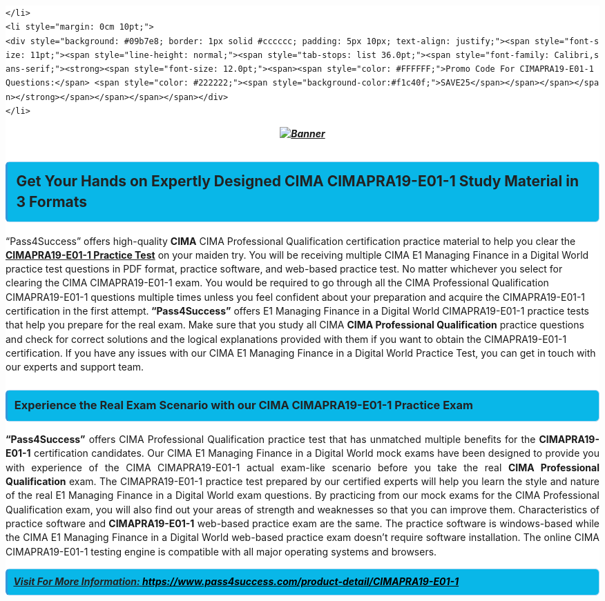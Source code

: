 	</li>
	<li style="margin: 0cm 10pt;">
	<div style="background: #09b7e8; border: 1px solid #cccccc; padding: 5px 10px; text-align: justify;"><span style="font-size: 11pt;"><span style="line-height: normal;"><span style="tab-stops: list 36.0pt;"><span style="font-family: Calibri,sans-serif;"><strong><span style="font-size: 12.0pt;"><span><span style="color: #FFFFFF;">Promo Code For CIMAPRA19-E01-1 Questions:</span> <span style="color: #222222;"><span style="background-color:#f1c40f;">SAVE25</span></span></span></span></strong></span></span></span></span></div>
	</li>
</ul>

<p style="text-align: center;"><em><strong><strong><a href="https://www.pass4success.com/cima/exam/cimapra19-e01-1"><img width="100%" src="https://i.imgur.com/VJgjeqx.jpg" alt="Banner"/></a></strong></strong></em></p>

<h2><span style="display: block; color: #222222; background: #09b7e8; border: 0.5px solid #AED6F1; border-left: 3px solid #3498DB; padding: .6em; border-radius: 6px;"><strong>Get Your Hands on Expertly Designed CIMA CIMAPRA19-E01-1 Study Material in 3 Formats</strong></span></h2>

<p>“Pass4Success” offers high-quality <strong>CIMA</strong> CIMA Professional Qualification certification practice material to help you clear the <strong><a href="https://www.pass4success.com/cima/exam/cimapra19-e01-1">CIMAPRA19-E01-1 Practice Test</a></strong> on your maiden try. You will be receiving multiple CIMA E1 Managing Finance in a Digital World practice test questions in PDF format, practice software, and web-based practice test. No matter whichever you select for clearing the CIMA CIMAPRA19-E01-1 exam. You would be required to go through all the CIMA Professional Qualification CIMAPRA19-E01-1 questions multiple times unless you feel confident about your preparation and acquire the CIMAPRA19-E01-1 certification in the first attempt.<strong> “Pass4Success”</strong> offers E1 Managing Finance in a Digital World CIMAPRA19-E01-1 practice tests that help you prepare for the real exam. Make sure that you study all CIMA <strong>CIMA Professional Qualification</strong> practice questions and check for correct solutions and the logical explanations provided with them if you want to obtain the CIMAPRA19-E01-1 certification. If you have any issues with our CIMA E1 Managing Finance in a Digital World Practice Test, you can get in touch with our experts and support team.</p>

<h3><strong><strong><strong><span style="display: block; color: #222222; background: #09b7e8; border: 0.5px solid #AED6F1; border-left: 3px solid #3498DB; padding: .6em; border-radius: 6px;">Experience the Real Exam Scenario with our CIMA CIMAPRA19-E01-1 Practice Exam </span></strong></strong></strong></h3>

<p style="text-align: justify;"><strong>“Pass4Success”</strong> offers CIMA Professional Qualification practice test that has unmatched multiple benefits for the <strong>CIMAPRA19-E01-1</strong> certification candidates. Our CIMA E1 Managing Finance in a Digital World mock exams have been designed to provide you with experience of the CIMA CIMAPRA19-E01-1 actual exam-like scenario before you take the real <strong>CIMA Professional Qualification</strong> exam. The CIMAPRA19-E01-1 practice test prepared by our certified experts will help you learn the style and nature of the real E1 Managing Finance in a Digital World exam questions. By practicing from our mock exams for the CIMA Professional Qualification exam, you will also find out your areas of strength and weaknesses so that you can improve them. Characteristics of practice software and <strong>CIMAPRA19-E01-1</strong> web-based practice exam are the same. The practice software is windows-based while the CIMA E1 Managing Finance in a Digital World web-based practice exam doesn’t require software installation. The online CIMA CIMAPRA19-E01-1 testing engine is compatible with all major operating systems and browsers.</p>

<p><strong><strong><u><em><strong><strong><strong><strong><span style="display: block; color: #222222; background: #09b7e8; border: 0.5px solid #AED6F1; border-left: 3px solid #3498DB; padding: .6em; border-radius: 6px;">Visit For More Information: <span style="color: #000000;"><a href="https://www.pass4success.com/product-detail/CIMAPRA19-E01-1" style="color: #000000;">https://www.pass4success.com/product-detail/CIMAPRA19-E01-1</a></span></span></strong></strong></strong></strong></em></u></strong></strong></p>
